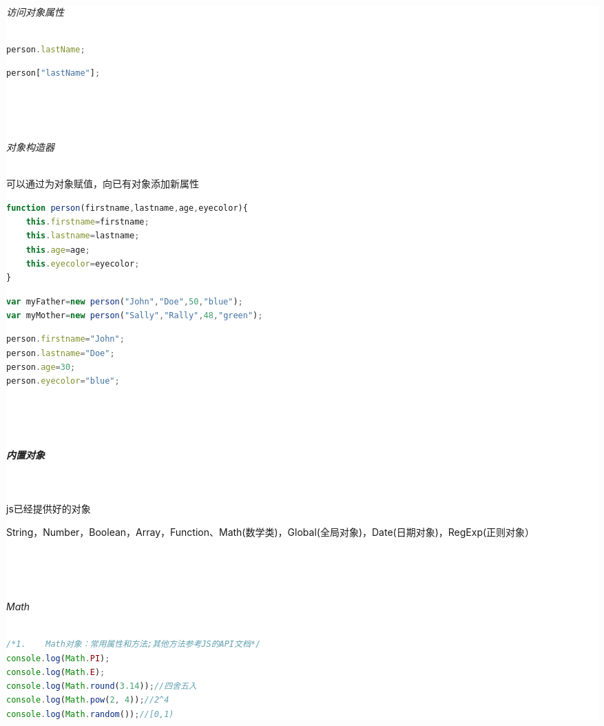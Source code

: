 ###### 访问对象属性

```javascript
person.lastName;
```

```javascript
person["lastName"];
```

‍

‍

###### 对象构造器

可以通过为对象赋值，向已有对象添加新属性

```javascript
function person(firstname,lastname,age,eyecolor){
    this.firstname=firstname;
    this.lastname=lastname;
    this.age=age;
    this.eyecolor=eyecolor;
}  
```

```javascript
var myFather=new person("John","Doe",50,"blue");
var myMother=new person("Sally","Rally",48,"green");
```

```javascript
person.firstname="John";
person.lastname="Doe";
person.age=30;
person.eyecolor="blue";

```

‍

‍

##### 内置对象

‍

js已经提供好的对象

String，Number，Boolean，Array，Function、Math(数学类)，Global(全局对象)，Date(日期对象)，RegExp(正则对象）

‍

‍

###### Math

```javascript
/*1.    Math对象：常用属性和方法;其他方法参考JS的API文档*/
console.log(Math.PI);
console.log(Math.E);
console.log(Math.round(3.14));//四舍五入
console.log(Math.pow(2, 4));//2^4
console.log(Math.random());//[0,1)
```
